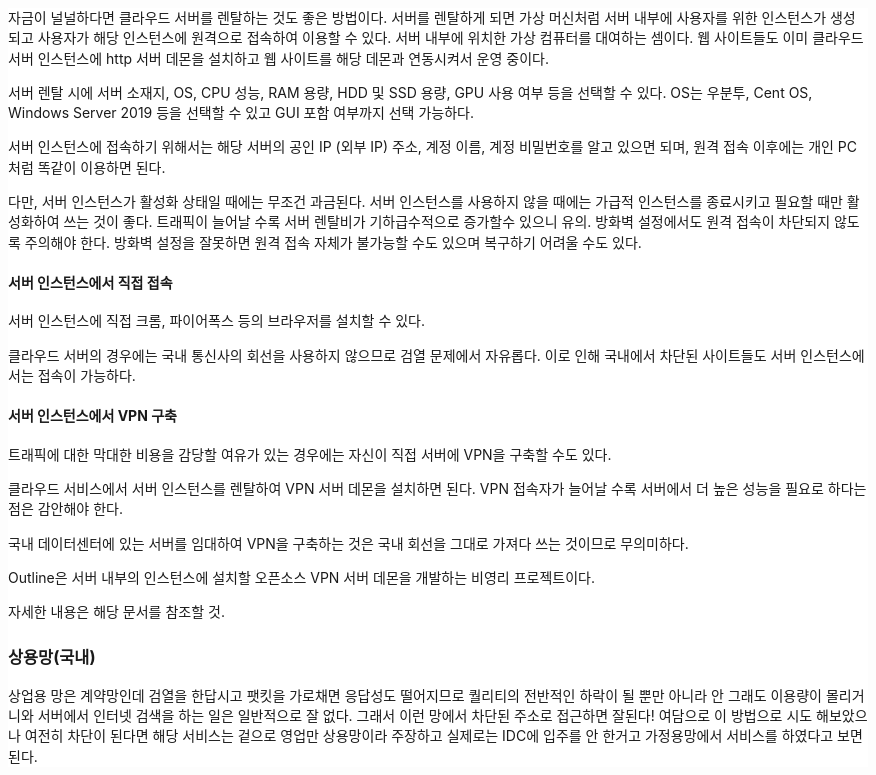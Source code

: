 자금이 널널하다면 클라우드 서버를 렌탈하는 것도 좋은 방법이다. 서버를 렌탈하게 되면 가상 머신처럼 서버 내부에 사용자를 위한 인스턴스가 생성되고 사용자가 해당 인스턴스에 원격으로 접속하여 이용할 수 있다. 서버 내부에 위치한 가상 컴퓨터를 대여하는 셈이다. 웹 사이트들도 이미 클라우드 서버 인스턴스에 http 서버 데몬을 설치하고 웹 사이트를 해당 데몬과 연동시켜서 운영 중이다.

서버 렌탈 시에 서버 소재지, OS, CPU 성능, RAM 용량, HDD 및 SSD 용량, GPU 사용 여부 등을 선택할 수 있다. OS는 우분투, Cent OS, Windows Server 2019 등을 선택할 수 있고 GUI 포함 여부까지 선택 가능하다.

서버 인스턴스에 접속하기 위해서는 해당 서버의 공인 IP (외부 IP) 주소, 계정 이름, 계정 비밀번호를 알고 있으면 되며, 원격 접속 이후에는 개인 PC처럼 똑같이 이용하면 된다.

다만, 서버 인스턴스가 활성화 상태일 때에는 무조건 과금된다. 서버 인스턴스를 사용하지 않을 때에는 가급적 인스턴스를 종료시키고 필요할 때만 활성화하여 쓰는 것이 좋다. 트래픽이 늘어날 수록 서버 렌탈비가 기하급수적으로 증가할수 있으니 유의. 방화벽 설정에서도 원격 접속이 차단되지 않도록 주의해야 한다. 방화벽 설정을 잘못하면 원격 접속 자체가 불가능할 수도 있으며 복구하기 어려울 수도 있다.

#### 서버 인스턴스에서 직접 접속
서버 인스턴스에 직접 크롬, 파이어폭스 등의 브라우저를 설치할 수 있다.

클라우드 서버의 경우에는 국내 통신사의 회선을 사용하지 않으므로 검열 문제에서 자유롭다. 이로 인해 국내에서 차단된 사이트들도 서버 인스턴스에서는 접속이 가능하다.
#### 서버 인스턴스에서 VPN 구축
트래픽에 대한 막대한 비용을 감당할 여유가 있는 경우에는 자신이 직접 서버에 VPN을 구축할 수도 있다.

클라우드 서비스에서 서버 인스턴스를 렌탈하여 VPN 서버 데몬을 설치하면 된다. VPN 접속자가 늘어날 수록 서버에서 더 높은 성능을 필요로 하다는 점은 감안해야 한다.

국내 데이터센터에 있는 서버를 임대하여 VPN을 구축하는 것은 국내 회선을 그대로 가져다 쓰는 것이므로 무의미하다.

Outline은 서버 내부의 인스턴스에 설치할 오픈소스 VPN 서버 데몬을 개발하는 비영리 프로젝트이다.

자세한 내용은 해당 문서를 참조할 것.

### 상용망(국내)
상업용 망은 계약망인데 검열을 한답시고 팻킷을 가로채면 응답성도 떨어지므로 퀄리티의 전반적인 하락이 될 뿐만 아니라 안 그래도 이용량이 몰리거니와 서버에서 인터넷 검색을 하는 일은 일반적으로 잘 없다. 그래서 이런 망에서 차단된 주소로 접근하면 잘된다! 여담으로 이 방법으로 시도 해보았으나 여전히 차단이 된다면 해당 서비스는 겉으로 영업만 상용망이라 주장하고 실제로는 IDC에 입주를 안 한거고 가정용망에서 서비스를 하였다고 보면 된다.